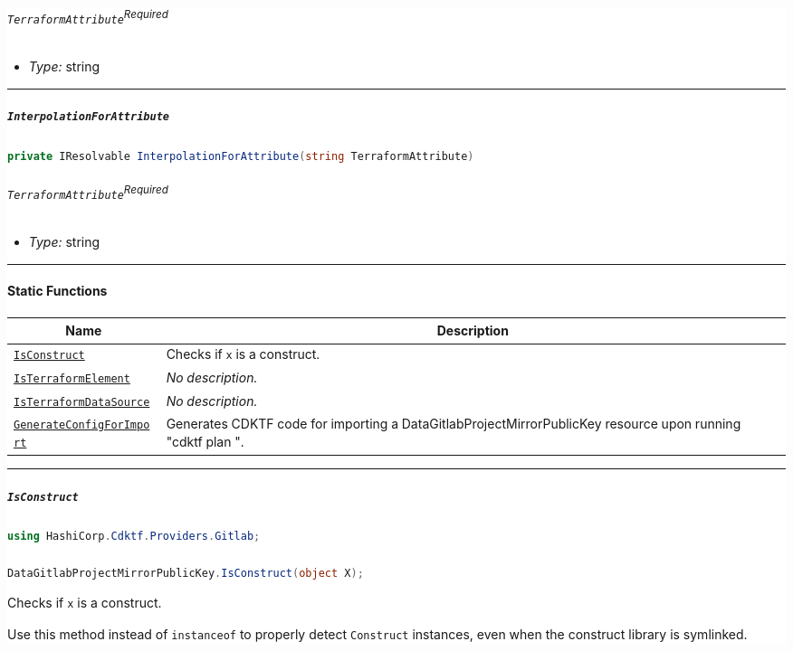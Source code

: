 ###### `TerraformAttribute`<sup>Required</sup> <a name="TerraformAttribute" id="@cdktf/provider-gitlab.dataGitlabProjectMirrorPublicKey.DataGitlabProjectMirrorPublicKey.getStringMapAttribute.parameter.terraformAttribute"></a>

- *Type:* string

---

##### `InterpolationForAttribute` <a name="InterpolationForAttribute" id="@cdktf/provider-gitlab.dataGitlabProjectMirrorPublicKey.DataGitlabProjectMirrorPublicKey.interpolationForAttribute"></a>

```csharp
private IResolvable InterpolationForAttribute(string TerraformAttribute)
```

###### `TerraformAttribute`<sup>Required</sup> <a name="TerraformAttribute" id="@cdktf/provider-gitlab.dataGitlabProjectMirrorPublicKey.DataGitlabProjectMirrorPublicKey.interpolationForAttribute.parameter.terraformAttribute"></a>

- *Type:* string

---

#### Static Functions <a name="Static Functions" id="Static Functions"></a>

| **Name** | **Description** |
| --- | --- |
| <code><a href="#@cdktf/provider-gitlab.dataGitlabProjectMirrorPublicKey.DataGitlabProjectMirrorPublicKey.isConstruct">IsConstruct</a></code> | Checks if `x` is a construct. |
| <code><a href="#@cdktf/provider-gitlab.dataGitlabProjectMirrorPublicKey.DataGitlabProjectMirrorPublicKey.isTerraformElement">IsTerraformElement</a></code> | *No description.* |
| <code><a href="#@cdktf/provider-gitlab.dataGitlabProjectMirrorPublicKey.DataGitlabProjectMirrorPublicKey.isTerraformDataSource">IsTerraformDataSource</a></code> | *No description.* |
| <code><a href="#@cdktf/provider-gitlab.dataGitlabProjectMirrorPublicKey.DataGitlabProjectMirrorPublicKey.generateConfigForImport">GenerateConfigForImport</a></code> | Generates CDKTF code for importing a DataGitlabProjectMirrorPublicKey resource upon running "cdktf plan <stack-name>". |

---

##### `IsConstruct` <a name="IsConstruct" id="@cdktf/provider-gitlab.dataGitlabProjectMirrorPublicKey.DataGitlabProjectMirrorPublicKey.isConstruct"></a>

```csharp
using HashiCorp.Cdktf.Providers.Gitlab;

DataGitlabProjectMirrorPublicKey.IsConstruct(object X);
```

Checks if `x` is a construct.

Use this method instead of `instanceof` to properly detect `Construct`
instances, even when the construct library is symlinked.
